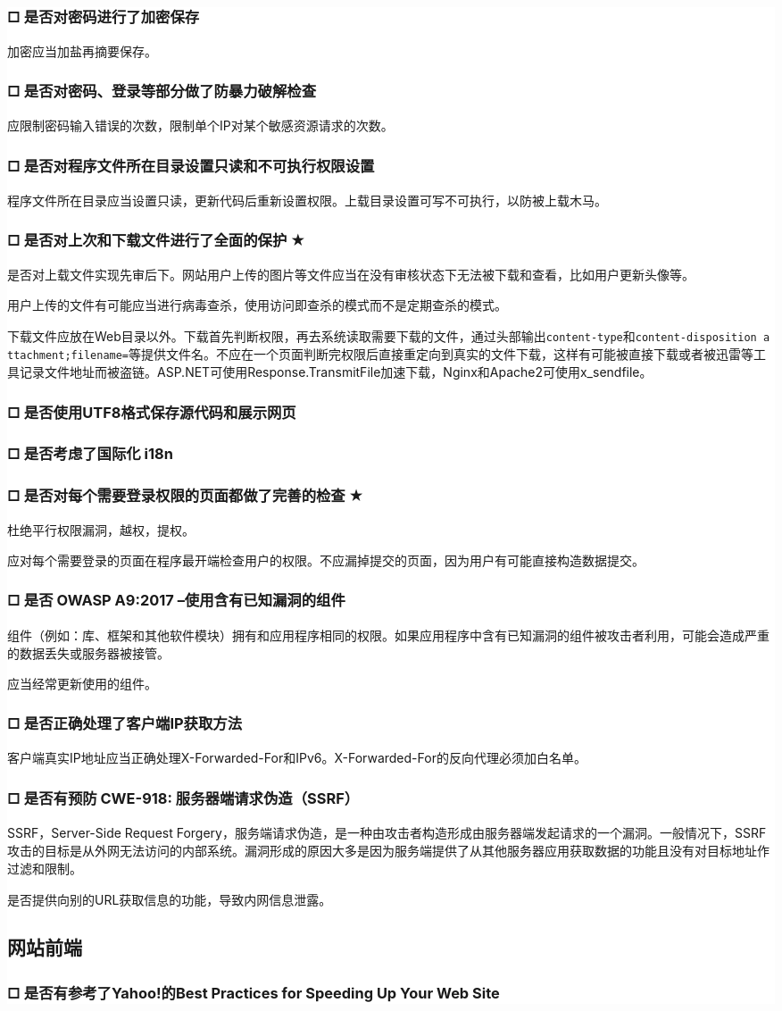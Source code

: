 ### □ 是否对密码进行了加密保存

加密应当加盐再摘要保存。

### □ 是否对密码、登录等部分做了防暴力破解检查

应限制密码输入错误的次数，限制单个IP对某个敏感资源请求的次数。

### □ 是否对程序文件所在目录设置只读和不可执行权限设置

程序文件所在目录应当设置只读，更新代码后重新设置权限。上载目录设置可写不可执行，以防被上载木马。

### □ 是否对上次和下载文件进行了全面的保护 ★

是否对上载文件实现先审后下。网站用户上传的图片等文件应当在没有审核状态下无法被下载和查看，比如用户更新头像等。

用户上传的文件有可能应当进行病毒查杀，使用访问即查杀的模式而不是定期查杀的模式。

下载文件应放在Web目录以外。下载首先判断权限，再去系统读取需要下载的文件，通过头部输出`content-type`和`content-disposition attachment;filename=`等提供文件名。不应在一个页面判断完权限后直接重定向到真实的文件下载，这样有可能被直接下载或者被迅雷等工具记录文件地址而被盗链。ASP.NET可使用Response.TransmitFile加速下载，Nginx和Apache2可使用x_sendfile。

### □ 是否使用UTF8格式保存源代码和展示网页

### □ 是否考虑了国际化 i18n

### □ 是否对每个需要登录权限的页面都做了完善的检查 ★

杜绝平行权限漏洞，越权，提权。

应对每个需要登录的页面在程序最开端检查用户的权限。不应漏掉提交的页面，因为用户有可能直接构造数据提交。

### □ 是否 OWASP A9:2017 –使用含有已知漏洞的组件

组件（例如：库、框架和其他软件模块）拥有和应用程序相同的权限。如果应用程序中含有已知漏洞的组件被攻击者利用，可能会造成严重的数据丢失或服务器被接管。

应当经常更新使用的组件。

### □ 是否正确处理了客户端IP获取方法

客户端真实IP地址应当正确处理X-Forwarded-For和IPv6。X-Forwarded-For的反向代理必须加白名单。

### □ 是否有预防 CWE-918: 服务器端请求伪造（SSRF）

SSRF，Server-Side Request Forgery，服务端请求伪造，是一种由攻击者构造形成由服务器端发起请求的一个漏洞。一般情况下，SSRF 攻击的目标是从外网无法访问的内部系统。漏洞形成的原因大多是因为服务端提供了从其他服务器应用获取数据的功能且没有对目标地址作过滤和限制。

是否提供向别的URL获取信息的功能，导致内网信息泄露。

## 网站前端

### □ 是否有参考了Yahoo!的Best Practices for Speeding Up Your Web Site

